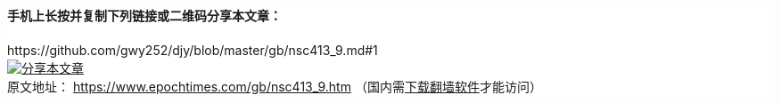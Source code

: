 </table><h4>手机上长按并复制下列链接或二维码分享本文章：</h4>https://github.com/gwy252/djy/blob/master/gb/nsc413_9.md#1<br><a href="https://github.com/gwy252/djy/blob/master/gb/nsc413_9.md#1"><img src="http://d1p1.ip.zn2.us/v.php?action=qrcode&url=https://github.com/gwy252/djy/blob/master/gb/nsc413_9.md%231" title="分享本文章"></a><br>原文地址： <a href="https://www.epochtimes.com/gb/nsc413_9.htm">https://www.epochtimes.com/gb/nsc413_9.htm</a>    （国内需<a href="https://github.com/gwy252/www/blob/master/README.md#8">下载翻墙软件</a>才能访问）</p>
